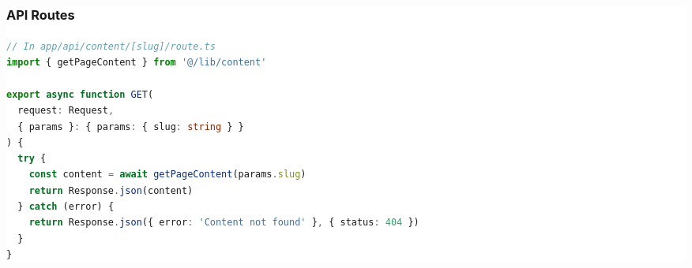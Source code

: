 ### API Routes
```typescript
// In app/api/content/[slug]/route.ts
import { getPageContent } from '@/lib/content'

export async function GET(
  request: Request,
  { params }: { params: { slug: string } }
) {
  try {
    const content = await getPageContent(params.slug)
    return Response.json(content)
  } catch (error) {
    return Response.json({ error: 'Content not found' }, { status: 404 })
  }
}
```